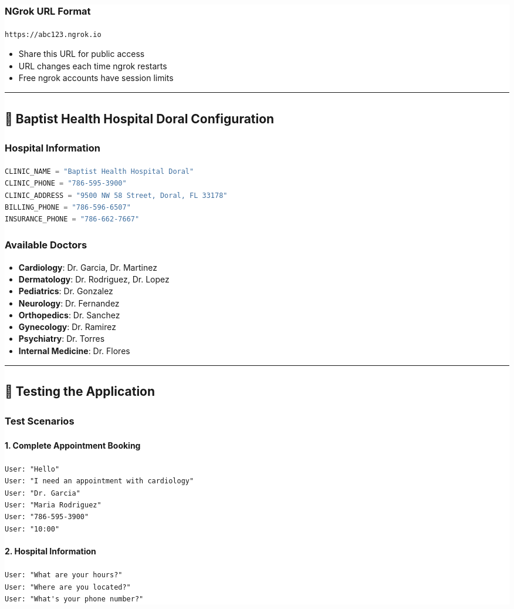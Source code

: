 ### NGrok URL Format
```
https://abc123.ngrok.io
```
- Share this URL for public access
- URL changes each time ngrok restarts
- Free ngrok accounts have session limits

---

## 🏥 Baptist Health Hospital Doral Configuration

### Hospital Information
```python
CLINIC_NAME = "Baptist Health Hospital Doral"
CLINIC_PHONE = "786-595-3900"
CLINIC_ADDRESS = "9500 NW 58 Street, Doral, FL 33178"
BILLING_PHONE = "786-596-6507"
INSURANCE_PHONE = "786-662-7667"
```

### Available Doctors
- **Cardiology**: Dr. Garcia, Dr. Martinez
- **Dermatology**: Dr. Rodriguez, Dr. Lopez
- **Pediatrics**: Dr. Gonzalez
- **Neurology**: Dr. Fernandez
- **Orthopedics**: Dr. Sanchez
- **Gynecology**: Dr. Ramirez
- **Psychiatry**: Dr. Torres
- **Internal Medicine**: Dr. Flores

---

## 🧪 Testing the Application

### Test Scenarios

#### 1. **Complete Appointment Booking**
```
User: "Hello"
User: "I need an appointment with cardiology"
User: "Dr. Garcia"
User: "Maria Rodriguez"
User: "786-595-3900"
User: "10:00"
```

#### 2. **Hospital Information**
```
User: "What are your hours?"
User: "Where are you located?"
User: "What's your phone number?"
```
